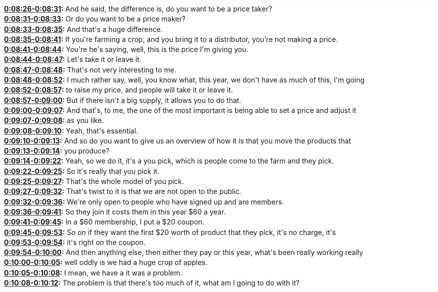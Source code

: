 **[0:08:26-0:08:31](https://regenerativeskills.com/innovative-marketing-and-sales-strategies-for-farms-expert-panel-10/#t=0:08:26):**  And he said, the difference is, do you want to be a price taker?  
**[0:08:31-0:08:33](https://regenerativeskills.com/innovative-marketing-and-sales-strategies-for-farms-expert-panel-10/#t=0:08:31):**  Or do you want to be a price maker?  
**[0:08:33-0:08:35](https://regenerativeskills.com/innovative-marketing-and-sales-strategies-for-farms-expert-panel-10/#t=0:08:33):**  And that's a huge difference.  
**[0:08:35-0:08:41](https://regenerativeskills.com/innovative-marketing-and-sales-strategies-for-farms-expert-panel-10/#t=0:08:35):**  If you're farming a crop, and you bring it to a distributor, you're not making a price.  
**[0:08:41-0:08:44](https://regenerativeskills.com/innovative-marketing-and-sales-strategies-for-farms-expert-panel-10/#t=0:08:41):**  You're he's saying, well, this is the price I'm giving you.  
**[0:08:44-0:08:47](https://regenerativeskills.com/innovative-marketing-and-sales-strategies-for-farms-expert-panel-10/#t=0:08:44):**  Let's take it or leave it.  
**[0:08:47-0:08:48](https://regenerativeskills.com/innovative-marketing-and-sales-strategies-for-farms-expert-panel-10/#t=0:08:47):**  That's not very interesting to me.  
**[0:08:48-0:08:52](https://regenerativeskills.com/innovative-marketing-and-sales-strategies-for-farms-expert-panel-10/#t=0:08:48):**  I much rather say, well, you know what, this year, we don't have as much of this, I'm going  
**[0:08:52-0:08:57](https://regenerativeskills.com/innovative-marketing-and-sales-strategies-for-farms-expert-panel-10/#t=0:08:52):**  to raise my price, and people will take it or leave it.  
**[0:08:57-0:09:00](https://regenerativeskills.com/innovative-marketing-and-sales-strategies-for-farms-expert-panel-10/#t=0:08:57):**  But if there isn't a big supply, it allows you to do that.  
**[0:09:00-0:09:07](https://regenerativeskills.com/innovative-marketing-and-sales-strategies-for-farms-expert-panel-10/#t=0:09:00):**  And that's, to me, the one of the most important is being able to set a price and adjust it  
**[0:09:07-0:09:08](https://regenerativeskills.com/innovative-marketing-and-sales-strategies-for-farms-expert-panel-10/#t=0:09:07):**  as you like.  
**[0:09:08-0:09:10](https://regenerativeskills.com/innovative-marketing-and-sales-strategies-for-farms-expert-panel-10/#t=0:09:08):**  Yeah, that's essential.  
**[0:09:10-0:09:13](https://regenerativeskills.com/innovative-marketing-and-sales-strategies-for-farms-expert-panel-10/#t=0:09:10):**  And so do you want to give us an overview of how it is that you move the products that  
**[0:09:13-0:09:14](https://regenerativeskills.com/innovative-marketing-and-sales-strategies-for-farms-expert-panel-10/#t=0:09:13):**  you produce?  
**[0:09:14-0:09:22](https://regenerativeskills.com/innovative-marketing-and-sales-strategies-for-farms-expert-panel-10/#t=0:09:14):**  Yeah, so we do it, it's a you pick, which is people come to the farm and they pick.  
**[0:09:22-0:09:25](https://regenerativeskills.com/innovative-marketing-and-sales-strategies-for-farms-expert-panel-10/#t=0:09:22):**  So it's really that you pick it.  
**[0:09:25-0:09:27](https://regenerativeskills.com/innovative-marketing-and-sales-strategies-for-farms-expert-panel-10/#t=0:09:25):**  That's the whole model of you pick.  
**[0:09:27-0:09:32](https://regenerativeskills.com/innovative-marketing-and-sales-strategies-for-farms-expert-panel-10/#t=0:09:27):**  That's twist to it is that we are not open to the public.  
**[0:09:32-0:09:36](https://regenerativeskills.com/innovative-marketing-and-sales-strategies-for-farms-expert-panel-10/#t=0:09:32):**  We're only open to people who have signed up and are members.  
**[0:09:36-0:09:41](https://regenerativeskills.com/innovative-marketing-and-sales-strategies-for-farms-expert-panel-10/#t=0:09:36):**  So they join it costs them in this year $60 a year.  
**[0:09:41-0:09:45](https://regenerativeskills.com/innovative-marketing-and-sales-strategies-for-farms-expert-panel-10/#t=0:09:41):**  In a $60 membership, I put a $20 coupon.  
**[0:09:45-0:09:53](https://regenerativeskills.com/innovative-marketing-and-sales-strategies-for-farms-expert-panel-10/#t=0:09:45):**  So on if they want the first $20 worth of product that they pick, it's no charge, it's  
**[0:09:53-0:09:54](https://regenerativeskills.com/innovative-marketing-and-sales-strategies-for-farms-expert-panel-10/#t=0:09:53):**  it's right on the coupon.  
**[0:09:54-0:10:00](https://regenerativeskills.com/innovative-marketing-and-sales-strategies-for-farms-expert-panel-10/#t=0:09:54):**  And then anything else, then either they pay or this year, what's been really working really  
**[0:10:00-0:10:05](https://regenerativeskills.com/innovative-marketing-and-sales-strategies-for-farms-expert-panel-10/#t=0:10:00):**  well oddly is we had a huge crop of apples.  
**[0:10:05-0:10:08](https://regenerativeskills.com/innovative-marketing-and-sales-strategies-for-farms-expert-panel-10/#t=0:10:05):**  I mean, we have a it was a problem.  
**[0:10:08-0:10:12](https://regenerativeskills.com/innovative-marketing-and-sales-strategies-for-farms-expert-panel-10/#t=0:10:08):**  The problem is that there's too much of it, what am I going to do with it?  